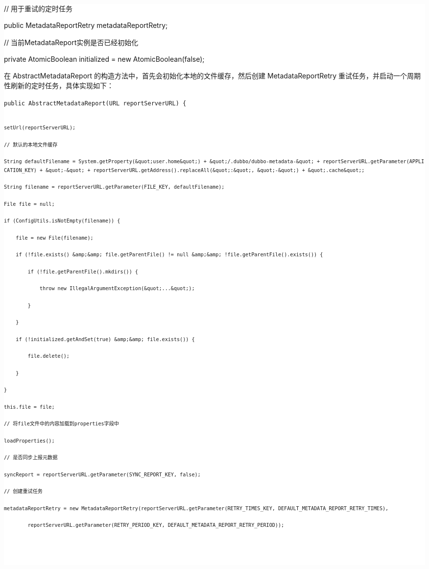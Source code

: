 // 用于重试的定时任务

public MetadataReportRetry metadataReportRetry;

// 当前MetadataReport实例是否已经初始化

private AtomicBoolean initialized = new AtomicBoolean(false);
</code></pre>
<p>在 AbstractMetadataReport 的构造方法中，首先会初始化本地的文件缓存，然后创建 MetadataReportRetry 重试任务，并启动一个周期性刷新的定时任务，具体实现如下：</p>
<pre><code>public AbstractMetadataReport(URL reportServerURL) {

    setUrl(reportServerURL);

    // 默认的本地文件缓存

    String defaultFilename = System.getProperty(&quot;user.home&quot;) + &quot;/.dubbo/dubbo-metadata-&quot; + reportServerURL.getParameter(APPLICATION_KEY) + &quot;-&quot; + reportServerURL.getAddress().replaceAll(&quot;:&quot;, &quot;-&quot;) + &quot;.cache&quot;;

    String filename = reportServerURL.getParameter(FILE_KEY, defaultFilename);

    File file = null;

    if (ConfigUtils.isNotEmpty(filename)) {

        file = new File(filename);

        if (!file.exists() &amp;&amp; file.getParentFile() != null &amp;&amp; !file.getParentFile().exists()) {

            if (!file.getParentFile().mkdirs()) {

                throw new IllegalArgumentException(&quot;...&quot;);

            }

        }

        if (!initialized.getAndSet(true) &amp;&amp; file.exists()) {

            file.delete();

        }

    }

    this.file = file;

    // 将file文件中的内容加载到properties字段中

    loadProperties();

    // 是否同步上报元数据

    syncReport = reportServerURL.getParameter(SYNC_REPORT_KEY, false);

    // 创建重试任务

    metadataReportRetry = new MetadataReportRetry(reportServerURL.getParameter(RETRY_TIMES_KEY, DEFAULT_METADATA_REPORT_RETRY_TIMES),

            reportServerURL.getParameter(RETRY_PERIOD_KEY, DEFAULT_METADATA_REPORT_RETRY_PERIOD));
